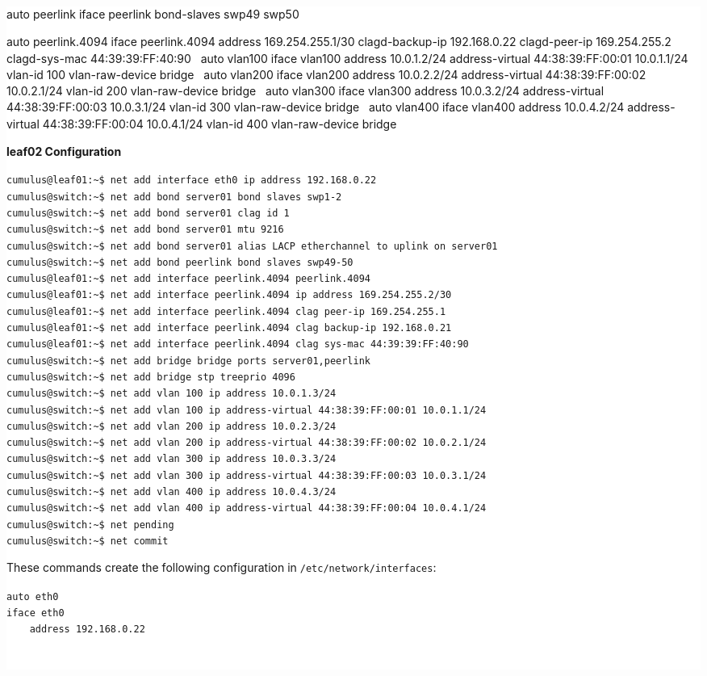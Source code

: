 auto peerlink
iface peerlink
    bond-slaves swp49 swp50
 
auto peerlink.4094
iface peerlink.4094
    address 169.254.255.1/30
    clagd-backup-ip 192.168.0.22
    clagd-peer-ip 169.254.255.2
    clagd-sys-mac 44:39:39:FF:40:90
 
auto vlan100
iface vlan100
    address 10.0.1.2/24
    address-virtual 44:38:39:FF:00:01 10.0.1.1/24
    vlan-id 100
    vlan-raw-device bridge
 
auto vlan200
iface vlan200
    address 10.0.2.2/24
    address-virtual 44:38:39:FF:00:02 10.0.2.1/24
    vlan-id 200
    vlan-raw-device bridge
 
auto vlan300
iface vlan300
    address 10.0.3.2/24
    address-virtual 44:38:39:FF:00:03 10.0.3.1/24
    vlan-id 300
    vlan-raw-device bridge
 
auto vlan400
iface vlan400
    address 10.0.4.2/24
    address-virtual 44:38:39:FF:00:04 10.0.4.1/24
    vlan-id 400
    vlan-raw-device bridge</code></pre></td>
<td><p><strong>leaf02 Configuration</strong></p>
<pre><code>cumulus@leaf01:~$ net add interface eth0 ip address 192.168.0.22
cumulus@switch:~$ net add bond server01 bond slaves swp1-2
cumulus@switch:~$ net add bond server01 clag id 1
cumulus@switch:~$ net add bond server01 mtu 9216
cumulus@switch:~$ net add bond server01 alias LACP etherchannel to uplink on server01
cumulus@switch:~$ net add bond peerlink bond slaves swp49-50
cumulus@leaf01:~$ net add interface peerlink.4094 peerlink.4094
cumulus@leaf01:~$ net add interface peerlink.4094 ip address 169.254.255.2/30
cumulus@leaf01:~$ net add interface peerlink.4094 clag peer-ip 169.254.255.1
cumulus@leaf01:~$ net add interface peerlink.4094 clag backup-ip 192.168.0.21
cumulus@leaf01:~$ net add interface peerlink.4094 clag sys-mac 44:39:39:FF:40:90
cumulus@switch:~$ net add bridge bridge ports server01,peerlink
cumulus@switch:~$ net add bridge stp treeprio 4096
cumulus@switch:~$ net add vlan 100 ip address 10.0.1.3/24
cumulus@switch:~$ net add vlan 100 ip address-virtual 44:38:39:FF:00:01 10.0.1.1/24
cumulus@switch:~$ net add vlan 200 ip address 10.0.2.3/24
cumulus@switch:~$ net add vlan 200 ip address-virtual 44:38:39:FF:00:02 10.0.2.1/24
cumulus@switch:~$ net add vlan 300 ip address 10.0.3.3/24
cumulus@switch:~$ net add vlan 300 ip address-virtual 44:38:39:FF:00:03 10.0.3.1/24
cumulus@switch:~$ net add vlan 400 ip address 10.0.4.3/24
cumulus@switch:~$ net add vlan 400 ip address-virtual 44:38:39:FF:00:04 10.0.4.1/24
cumulus@switch:~$ net pending
cumulus@switch:~$ net commit</code></pre>
<p>These commands create the following configuration in <code>/etc/network/interfaces</code>:</p>
<pre><code>auto eth0
iface eth0
    address 192.168.0.22